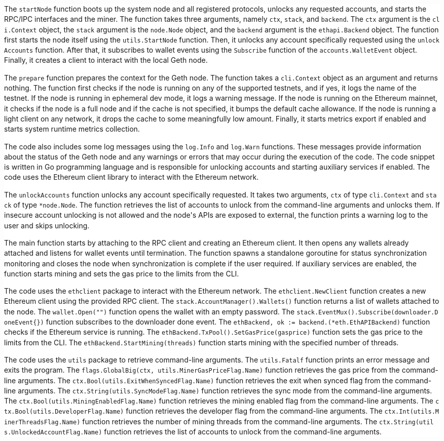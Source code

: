 The `startNode` function boots up the system node and all registered protocols, unlocks any requested accounts, and starts the RPC/IPC interfaces and the miner. The function takes three arguments, namely `ctx`, `stack`, and `backend`. The `ctx` argument is the `cli.Context` object, the `stack` argument is the `node.Node` object, and the `backend` argument is the `ethapi.Backend` object. The function first starts the node itself using the `utils.StartNode` function. Then, it unlocks any account specifically requested using the `unlockAccounts` function. After that, it subscribes to wallet events using the `Subscribe` function of the `accounts.WalletEvent` object. Finally, it creates a client to interact with the local Geth node.

The `prepare` function prepares the context for the Geth node. The function takes a `cli.Context` object as an argument and returns nothing. The function first checks if the node is running on any of the supported testnets, and if yes, it logs the name of the testnet. If the node is running in ephemeral dev mode, it logs a warning message. If the node is running on the Ethereum mainnet, it checks if the node is a full node and if the cache is not specified, it bumps the default cache allowance. If the node is running a light client on any network, it drops the cache to some meaningfully low amount. Finally, it starts metrics export if enabled and starts system runtime metrics collection.

The code also includes some log messages using the `log.Info` and `log.Warn` functions. These messages provide information about the status of the Geth node and any warnings or errors that may occur during the execution of the code. The code snippet is written in Go programming language and is responsible for unlocking accounts and starting auxiliary services if enabled. The code uses the Ethereum client library to interact with the Ethereum network.

The `unlockAccounts` function unlocks any account specifically requested. It takes two arguments, `ctx` of type `cli.Context` and `stack` of type `*node.Node`. The function retrieves the list of accounts to unlock from the command-line arguments and unlocks them. If insecure account unlocking is not allowed and the node's APIs are exposed to external, the function prints a warning log to the user and skips unlocking.

The main function starts by attaching to the RPC client and creating an Ethereum client. It then opens any wallets already attached and listens for wallet events until termination. The function spawns a standalone goroutine for status synchronization monitoring and closes the node when synchronization is complete if the user required. If auxiliary services are enabled, the function starts mining and sets the gas price to the limits from the CLI.

The code uses the `ethclient` package to interact with the Ethereum network. The `ethclient.NewClient` function creates a new Ethereum client using the provided RPC client. The `stack.AccountManager().Wallets()` function returns a list of wallets attached to the node. The `wallet.Open("")` function opens the wallet with an empty password. The `stack.EventMux().Subscribe(downloader.DoneEvent{})` function subscribes to the downloader done event. The `ethBackend, ok := backend.(*eth.EthAPIBackend)` function checks if the Ethereum service is running. The `ethBackend.TxPool().SetGasPrice(gasprice)` function sets the gas price to the limits from the CLI. The `ethBackend.StartMining(threads)` function starts mining with the specified number of threads.

The code uses the `utils` package to retrieve command-line arguments. The `utils.Fatalf` function prints an error message and exits the program. The `flags.GlobalBig(ctx, utils.MinerGasPriceFlag.Name)` function retrieves the gas price from the command-line arguments. The `ctx.Bool(utils.ExitWhenSyncedFlag.Name)` function retrieves the exit when synced flag from the command-line arguments. The `ctx.String(utils.SyncModeFlag.Name)` function retrieves the sync mode from the command-line arguments. The `ctx.Bool(utils.MiningEnabledFlag.Name)` function retrieves the mining enabled flag from the command-line arguments. The `ctx.Bool(utils.DeveloperFlag.Name)` function retrieves the developer flag from the command-line arguments. The `ctx.Int(utils.MinerThreadsFlag.Name)` function retrieves the number of mining threads from the command-line arguments. The `ctx.String(utils.UnlockedAccountFlag.Name)` function retrieves the list of accounts to unlock from the command-line arguments.
